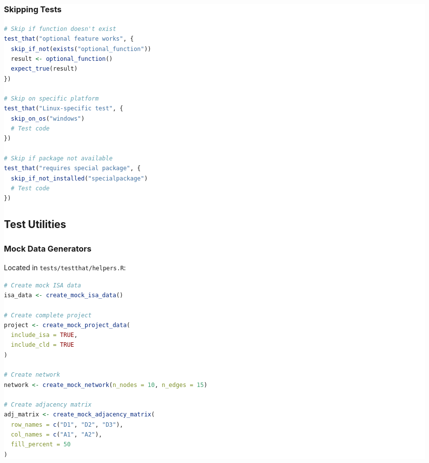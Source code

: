 ```r
```

### Skipping Tests

```r
# Skip if function doesn't exist
test_that("optional feature works", {
  skip_if_not(exists("optional_function"))
  result <- optional_function()
  expect_true(result)
})

# Skip on specific platform
test_that("Linux-specific test", {
  skip_on_os("windows")
  # Test code
})

# Skip if package not available
test_that("requires special package", {
  skip_if_not_installed("specialpackage")
  # Test code
})
```

## Test Utilities

### Mock Data Generators

Located in `tests/testthat/helpers.R`:

```r
# Create mock ISA data
isa_data <- create_mock_isa_data()

# Create complete project
project <- create_mock_project_data(
  include_isa = TRUE,
  include_cld = TRUE
)

# Create network
network <- create_mock_network(n_nodes = 10, n_edges = 15)

# Create adjacency matrix
adj_matrix <- create_mock_adjacency_matrix(
  row_names = c("D1", "D2", "D3"),
  col_names = c("A1", "A2"),
  fill_percent = 50
)
```

